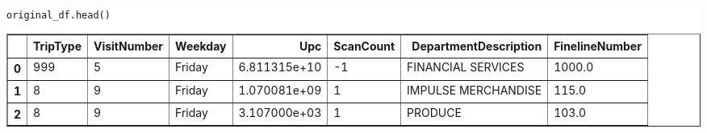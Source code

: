 
```python
original_df.head()
```




<div>
<style scoped>
    .dataframe tbody tr th:only-of-type {
        vertical-align: middle;
    }

    .dataframe tbody tr th {
        vertical-align: top;
    }

    .dataframe thead th {
        text-align: right;
    }
</style>
<table border="1" class="dataframe">
  <thead>
    <tr style="text-align: right;">
      <th></th>
      <th>TripType</th>
      <th>VisitNumber</th>
      <th>Weekday</th>
      <th>Upc</th>
      <th>ScanCount</th>
      <th>DepartmentDescription</th>
      <th>FinelineNumber</th>
    </tr>
  </thead>
  <tbody>
    <tr>
      <th>0</th>
      <td>999</td>
      <td>5</td>
      <td>Friday</td>
      <td>6.811315e+10</td>
      <td>-1</td>
      <td>FINANCIAL SERVICES</td>
      <td>1000.0</td>
    </tr>
    <tr>
      <th>1</th>
      <td>8</td>
      <td>9</td>
      <td>Friday</td>
      <td>1.070081e+09</td>
      <td>1</td>
      <td>IMPULSE MERCHANDISE</td>
      <td>115.0</td>
    </tr>
    <tr>
      <th>2</th>
      <td>8</td>
      <td>9</td>
      <td>Friday</td>
      <td>3.107000e+03</td>
      <td>1</td>
      <td>PRODUCE</td>
      <td>103.0</td>
    </tr>
    <tr>
